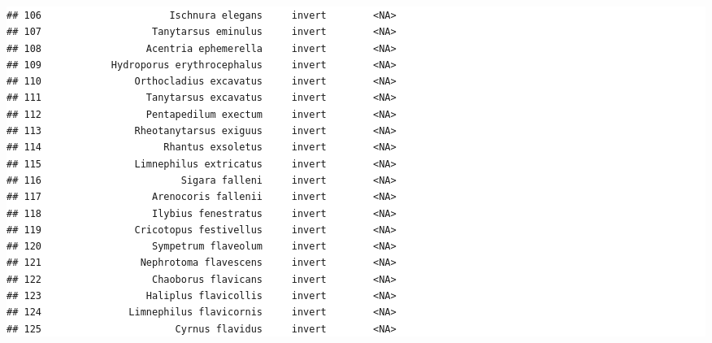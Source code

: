     ## 106                      Ischnura elegans     invert        <NA>
    ## 107                   Tanytarsus eminulus     invert        <NA>
    ## 108                  Acentria ephemerella     invert        <NA>
    ## 109            Hydroporus erythrocephalus     invert        <NA>
    ## 110                Orthocladius excavatus     invert        <NA>
    ## 111                  Tanytarsus excavatus     invert        <NA>
    ## 112                  Pentapedilum exectum     invert        <NA>
    ## 113                Rheotanytarsus exiguus     invert        <NA>
    ## 114                     Rhantus exsoletus     invert        <NA>
    ## 115                Limnephilus extricatus     invert        <NA>
    ## 116                        Sigara falleni     invert        <NA>
    ## 117                   Arenocoris fallenii     invert        <NA>
    ## 118                   Ilybius fenestratus     invert        <NA>
    ## 119                Cricotopus festivellus     invert        <NA>
    ## 120                   Sympetrum flaveolum     invert        <NA>
    ## 121                 Nephrotoma flavescens     invert        <NA>
    ## 122                   Chaoborus flavicans     invert        <NA>
    ## 123                  Haliplus flavicollis     invert        <NA>
    ## 124               Limnephilus flavicornis     invert        <NA>
    ## 125                       Cyrnus flavidus     invert        <NA>